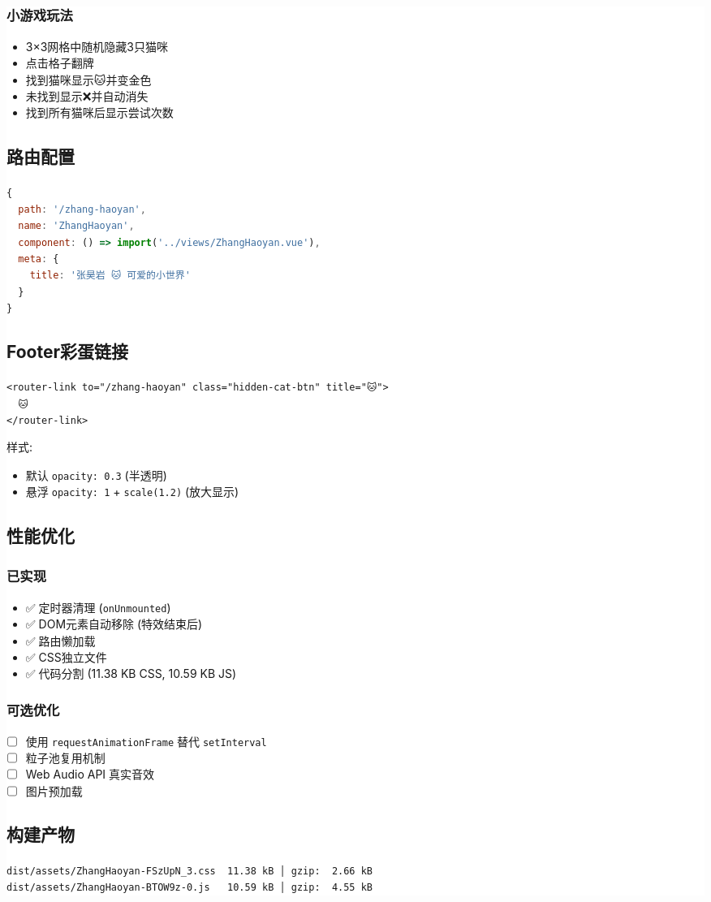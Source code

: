 ### 小游戏玩法
- 3×3网格中随机隐藏3只猫咪
- 点击格子翻牌
- 找到猫咪显示🐱并变金色
- 未找到显示❌并自动消失
- 找到所有猫咪后显示尝试次数

## 路由配置

```javascript
{
  path: '/zhang-haoyan',
  name: 'ZhangHaoyan',
  component: () => import('../views/ZhangHaoyan.vue'),
  meta: {
    title: '张昊岩 🐱 可爱的小世界'
  }
}
```

## Footer彩蛋链接

```vue
<router-link to="/zhang-haoyan" class="hidden-cat-btn" title="🐱">
  🐱
</router-link>
```

样式:
- 默认 `opacity: 0.3` (半透明)
- 悬浮 `opacity: 1` + `scale(1.2)` (放大显示)

## 性能优化

### 已实现
- ✅ 定时器清理 (`onUnmounted`)
- ✅ DOM元素自动移除 (特效结束后)
- ✅ 路由懒加载
- ✅ CSS独立文件
- ✅ 代码分割 (11.38 KB CSS, 10.59 KB JS)

### 可选优化
- [ ] 使用 `requestAnimationFrame` 替代 `setInterval`
- [ ] 粒子池复用机制
- [ ] Web Audio API 真实音效
- [ ] 图片预加载

## 构建产物

```
dist/assets/ZhangHaoyan-FSzUpN_3.css  11.38 kB │ gzip:  2.66 kB
dist/assets/ZhangHaoyan-BTOW9z-0.js   10.59 kB │ gzip:  4.55 kB
```

